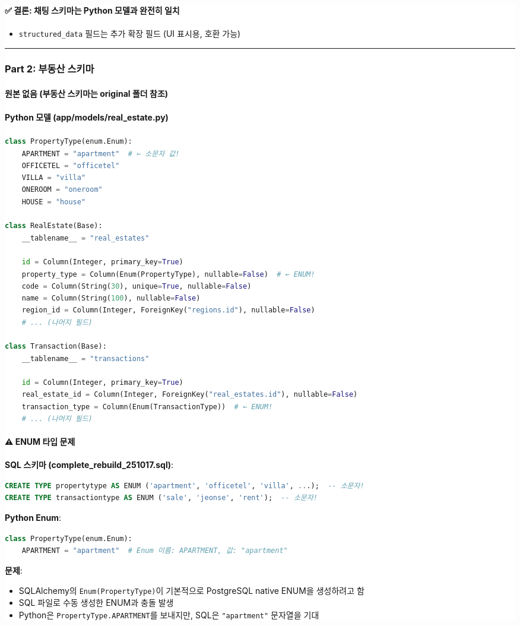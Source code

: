 #### ✅ 결론: 채팅 스키마는 Python 모델과 완전히 일치
- `structured_data` 필드는 추가 확장 필드 (UI 표시용, 호환 가능)

---

### Part 2: 부동산 스키마

#### 원본 없음 (부동산 스키마는 original 폴더 참조)

#### Python 모델 (app/models/real_estate.py)
```python
class PropertyType(enum.Enum):
    APARTMENT = "apartment"  # ← 소문자 값!
    OFFICETEL = "officetel"
    VILLA = "villa"
    ONEROOM = "oneroom"
    HOUSE = "house"

class RealEstate(Base):
    __tablename__ = "real_estates"

    id = Column(Integer, primary_key=True)
    property_type = Column(Enum(PropertyType), nullable=False)  # ← ENUM!
    code = Column(String(30), unique=True, nullable=False)
    name = Column(String(100), nullable=False)
    region_id = Column(Integer, ForeignKey("regions.id"), nullable=False)
    # ... (나머지 필드)

class Transaction(Base):
    __tablename__ = "transactions"

    id = Column(Integer, primary_key=True)
    real_estate_id = Column(Integer, ForeignKey("real_estates.id"), nullable=False)
    transaction_type = Column(Enum(TransactionType))  # ← ENUM!
    # ... (나머지 필드)
```

#### ⚠️ ENUM 타입 문제

**SQL 스키마 (complete_rebuild_251017.sql)**:
```sql
CREATE TYPE propertytype AS ENUM ('apartment', 'officetel', 'villa', ...);  -- 소문자!
CREATE TYPE transactiontype AS ENUM ('sale', 'jeonse', 'rent');  -- 소문자!
```

**Python Enum**:
```python
class PropertyType(enum.Enum):
    APARTMENT = "apartment"  # Enum 이름: APARTMENT, 값: "apartment"
```

**문제**:
- SQLAlchemy의 `Enum(PropertyType)`이 기본적으로 PostgreSQL native ENUM을 생성하려고 함
- SQL 파일로 수동 생성한 ENUM과 충돌 발생
- Python은 `PropertyType.APARTMENT`를 보내지만, SQL은 `"apartment"` 문자열을 기대
